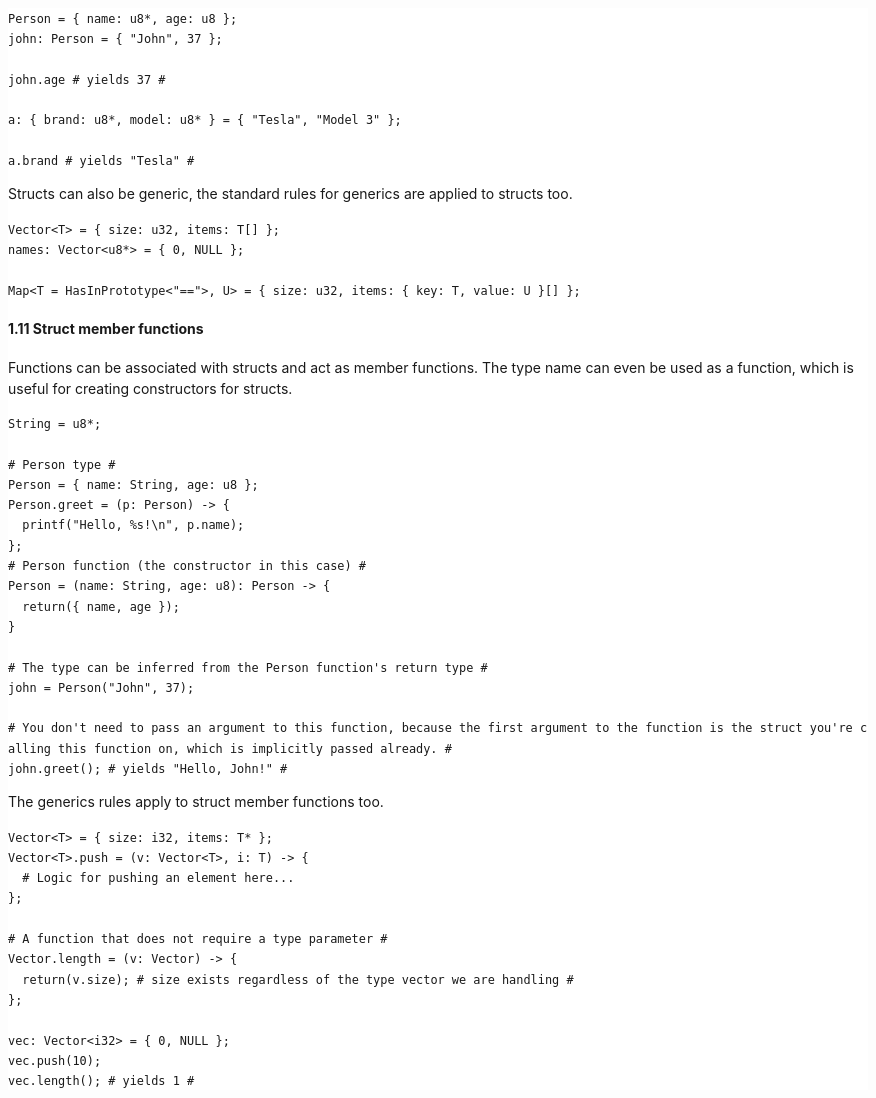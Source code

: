 ```roblang
Person = { name: u8*, age: u8 };
john: Person = { "John", 37 };

john.age # yields 37 #

a: { brand: u8*, model: u8* } = { "Tesla", "Model 3" };

a.brand # yields "Tesla" #
```

Structs can also be generic, the standard rules for generics are applied to structs too.

```roblang
Vector<T> = { size: u32, items: T[] };
names: Vector<u8*> = { 0, NULL };

Map<T = HasInPrototype<"==">, U> = { size: u32, items: { key: T, value: U }[] };
```

#### 1.11 Struct member functions

Functions can be associated with structs and act as member functions. The type name can even be used as a function, which is useful for creating constructors for structs.

```roblang
String = u8*;

# Person type #
Person = { name: String, age: u8 };
Person.greet = (p: Person) -> {
  printf("Hello, %s!\n", p.name);
};
# Person function (the constructor in this case) #
Person = (name: String, age: u8): Person -> {
  return({ name, age });
}

# The type can be inferred from the Person function's return type #
john = Person("John", 37);

# You don't need to pass an argument to this function, because the first argument to the function is the struct you're calling this function on, which is implicitly passed already. #
john.greet(); # yields "Hello, John!" #
```

The generics rules apply to struct member functions too.

```roblang
Vector<T> = { size: i32, items: T* };
Vector<T>.push = (v: Vector<T>, i: T) -> {
  # Logic for pushing an element here...
};

# A function that does not require a type parameter #
Vector.length = (v: Vector) -> {
  return(v.size); # size exists regardless of the type vector we are handling #
};

vec: Vector<i32> = { 0, NULL };
vec.push(10);
vec.length(); # yields 1 #
```
